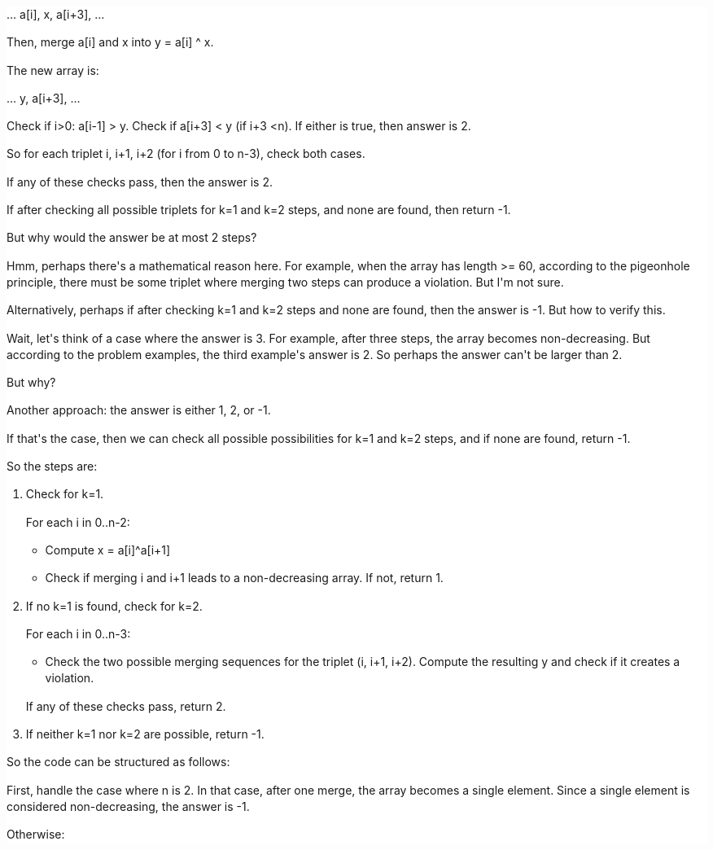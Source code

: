 ... a[i], x, a[i+3], ... 

Then, merge a[i] and x into y = a[i] ^ x.

The new array is:

... y, a[i+3], ... 

Check if i>0: a[i-1] > y. Check if a[i+3] < y (if i+3 <n). If either is true, then answer is 2.

So for each triplet i, i+1, i+2 (for i from 0 to n-3), check both cases.

If any of these checks pass, then the answer is 2.

If after checking all possible triplets for k=1 and k=2 steps, and none are found, then return -1.

But why would the answer be at most 2 steps?

Hmm, perhaps there's a mathematical reason here. For example, when the array has length >= 60, according to the pigeonhole principle, there must be some triplet where merging two steps can produce a violation. But I'm not sure.

Alternatively, perhaps if after checking k=1 and k=2 steps and none are found, then the answer is -1. But how to verify this.

Wait, let's think of a case where the answer is 3. For example, after three steps, the array becomes non-decreasing. But according to the problem examples, the third example's answer is 2. So perhaps the answer can't be larger than 2.

But why?

Another approach: the answer is either 1, 2, or -1.

If that's the case, then we can check all possible possibilities for k=1 and k=2 steps, and if none are found, return -1.

So the steps are:

1. Check for k=1.

   For each i in 0..n-2:

   - Compute x = a[i]^a[i+1]

   - Check if merging i and i+1 leads to a non-decreasing array. If not, return 1.

2. If no k=1 is found, check for k=2.

   For each i in 0..n-3:

   - Check the two possible merging sequences for the triplet (i, i+1, i+2). Compute the resulting y and check if it creates a violation.

   If any of these checks pass, return 2.

3. If neither k=1 nor k=2 are possible, return -1.

So the code can be structured as follows:

First, handle the case where n is 2. In that case, after one merge, the array becomes a single element. Since a single element is considered non-decreasing, the answer is -1.

Otherwise:

